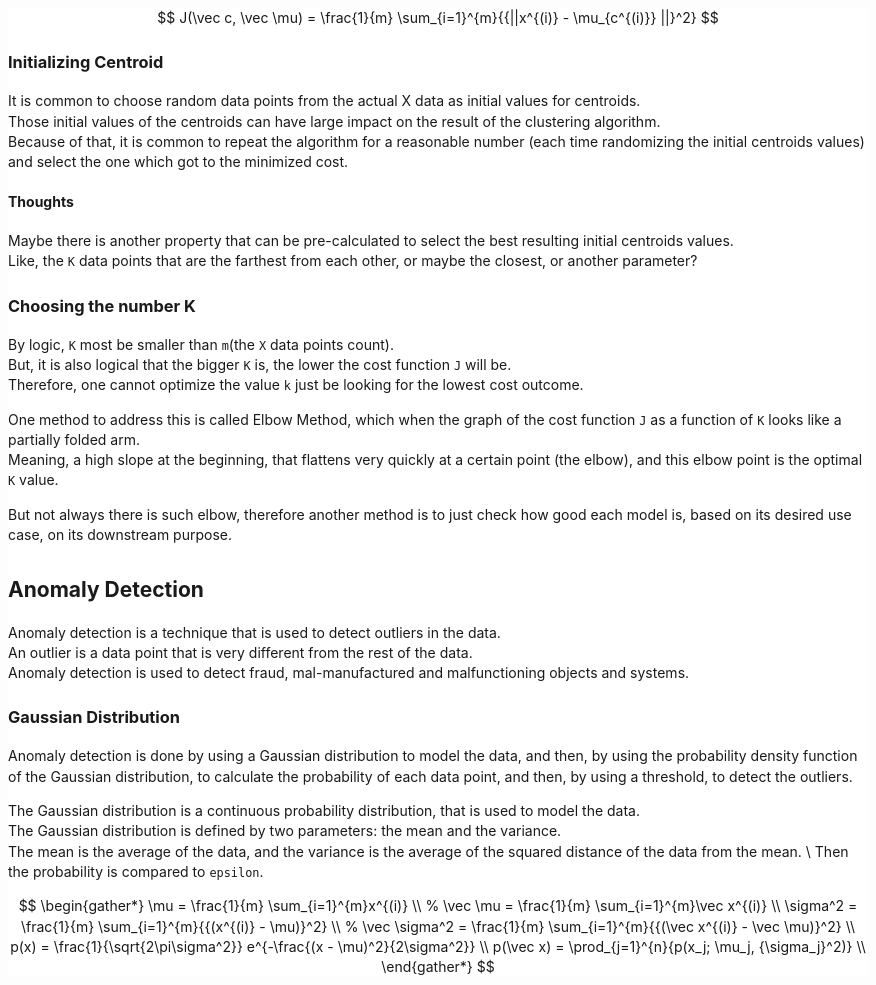$$
J(\vec c, \vec \mu) = \frac{1}{m} \sum_{i=1}^{m}{{||x^{(i)} - \mu_{c^{(i)}} ||}^2}
$$

### Initializing Centroid

It is common to choose random data points from the actual X data as initial values for centroids. \
Those initial values of the centroids can have large impact on the result of the clustering algorithm. \
Because of that, it is common to repeat the algorithm for a reasonable number (each time randomizing the initial centroids values) and select the one which got to the minimized cost.

#### Thoughts

Maybe there is another property that can be pre-calculated to select the best resulting initial centroids values. \
Like, the `K` data points that are the farthest from each other, or maybe the closest, or another parameter?

### Choosing the number K

By logic, `K` most be smaller than `m`(the `X` data points count). \
But, it is also logical that the bigger `K` is, the lower the cost function `J` will be. \
Therefore, one cannot optimize the value `k` just be looking for the lowest cost outcome.

One method to address this is called Elbow Method, which when the graph of the cost function `J` as a function of `K` looks like a partially folded arm. \
Meaning, a high slope at the beginning, that flattens very quickly at a certain point (the elbow), and this elbow point is the optimal `K` value.

But not always there is such elbow, therefore another method is to just check how good each model is, based on its desired use case, on its downstream purpose.

## Anomaly Detection

Anomaly detection is a technique that is used to detect outliers in the data. \
An outlier is a data point that is very different from the rest of the data. \
Anomaly detection is used to detect fraud, mal-manufactured and malfunctioning objects and systems.

### Gaussian Distribution

Anomaly detection is done by using a Gaussian distribution to model the data, and then, by using the probability density function of the Gaussian distribution, to calculate the probability of each data point, and then, by using a threshold, to detect the outliers.

The Gaussian distribution is a continuous probability distribution, that is used to model the data. \
The Gaussian distribution is defined by two parameters: the mean and the variance. \
The mean is the average of the data, and the variance is the average of the squared distance of the data from the mean. \\
Then the probability is compared to `epsilon`.

$$
\begin{gather*}
\mu = \frac{1}{m} \sum_{i=1}^{m}x^{(i)} \\
% \vec \mu = \frac{1}{m} \sum_{i=1}^{m}\vec x^{(i)} \\
\sigma^2 = \frac{1}{m} \sum_{i=1}^{m}{{(x^{(i)} - \mu)}^2} \\
% \vec \sigma^2 = \frac{1}{m} \sum_{i=1}^{m}{{(\vec x^{(i)} - \vec \mu)}^2} \\
p(x) = \frac{1}{\sqrt{2\pi\sigma^2}} e^{-\frac{(x - \mu)^2}{2\sigma^2}} \\
p(\vec x) = \prod_{j=1}^{n}{p(x_j; \mu_j, {\sigma_j}^2)} \\
\end{gather*}
$$
